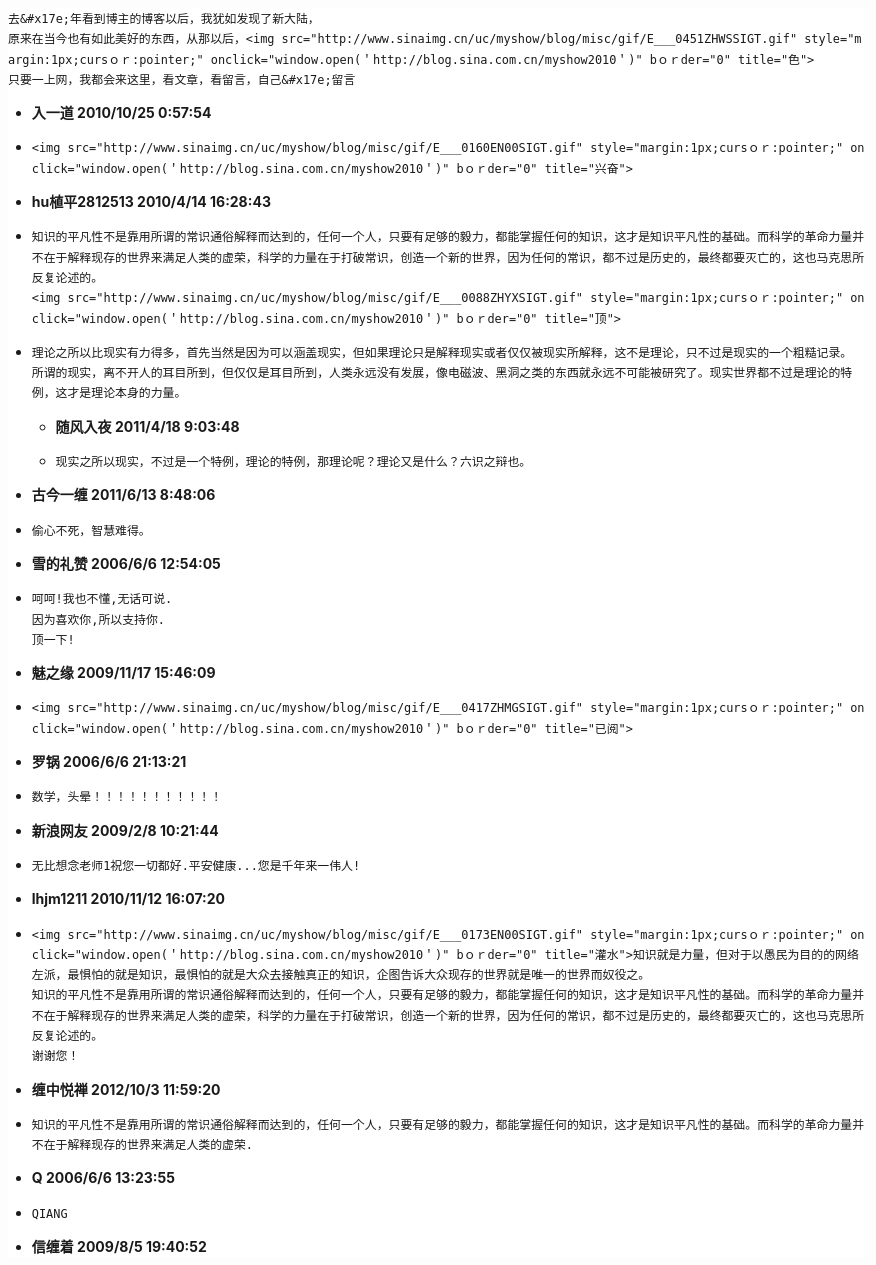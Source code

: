   ```
  去&#x17e;年看到博主的博客以后，我犹如发现了新大陆，
  原来在当今也有如此美好的东西，从那以后，<img src="http://www.sinaimg.cn/uc/myshow/blog/misc/gif/E___0451ZHWSSIGT.gif" style="margin:1px;cursｏｒ:pointer;" onclick="window.open(＇http://blog.sina.com.cn/myshow2010＇)" bｏｒder="0" title="色">
  只要一上网，我都会来这里，看文章，看留言，自己&#x17e;留言
  ```
- **入一道 2010/10/25 0:57:54**
- ```
  <img src="http://www.sinaimg.cn/uc/myshow/blog/misc/gif/E___0160EN00SIGT.gif" style="margin:1px;cursｏｒ:pointer;" onclick="window.open(＇http://blog.sina.com.cn/myshow2010＇)" bｏｒder="0" title="兴奋">
  ```
- **hu植平2812513 2010/4/14 16:28:43**
- ```
  知识的平凡性不是靠用所谓的常识通俗解释而达到的，任何一个人，只要有足够的毅力，都能掌握任何的知识，这才是知识平凡性的基础。而科学的革命力量并不在于解释现存的世界来满足人类的虚荣，科学的力量在于打破常识，创造一个新的世界，因为任何的常识，都不过是历史的，最终都要灭亡的，这也马克思所反复论述的。
  <img src="http://www.sinaimg.cn/uc/myshow/blog/misc/gif/E___0088ZHYXSIGT.gif" style="margin:1px;cursｏｒ:pointer;" onclick="window.open(＇http://blog.sina.com.cn/myshow2010＇)" bｏｒder="0" title="顶">
  ```
- ```
  理论之所以比现实有力得多，首先当然是因为可以涵盖现实，但如果理论只是解释现实或者仅仅被现实所解释，这不是理论，只不过是现实的一个粗糙记录。
  所谓的现实，离不开人的耳目所到，但仅仅是耳目所到，人类永远没有发展，像电磁波、黑洞之类的东西就永远不可能被研究了。现实世界都不过是理论的特例，这才是理论本身的力量。
  ```
   - **随风入夜 2011/4/18 9:03:48**
   - ```
     现实之所以现实，不过是一个特例，理论的特例，那理论呢？理论又是什么？六识之辩也。
     ```
- **古今一缠 2011/6/13 8:48:06**
- ```
  偷心不死，智慧难得。
  ```
- **雪的礼赞 2006/6/6 12:54:05**
- ```
  呵呵!我也不懂,无话可说.
  因为喜欢你,所以支持你.
  顶一下!
  ```
- **魅之缘 2009/11/17 15:46:09**
- ```
  <img src="http://www.sinaimg.cn/uc/myshow/blog/misc/gif/E___0417ZHMGSIGT.gif" style="margin:1px;cursｏｒ:pointer;" onclick="window.open(＇http://blog.sina.com.cn/myshow2010＇)" bｏｒder="0" title="已阅">
  ```
- **罗锅 2006/6/6 21:13:21**
- ```
  数学，头晕！！！！！！！！！！！
  ```
- **新浪网友 2009/2/8 10:21:44**
- ```
  无比想念老师1祝您一切都好.平安健康...您是千年来一伟人!
  ```
- **lhjm1211 2010/11/12 16:07:20**
- ```
  <img src="http://www.sinaimg.cn/uc/myshow/blog/misc/gif/E___0173EN00SIGT.gif" style="margin:1px;cursｏｒ:pointer;" onclick="window.open(＇http://blog.sina.com.cn/myshow2010＇)" bｏｒder="0" title="灌水">知识就是力量，但对于以愚民为目的的网络左派，最惧怕的就是知识，最惧怕的就是大众去接触真正的知识，企图告诉大众现存的世界就是唯一的世界而奴役之。
  知识的平凡性不是靠用所谓的常识通俗解释而达到的，任何一个人，只要有足够的毅力，都能掌握任何的知识，这才是知识平凡性的基础。而科学的革命力量并不在于解释现存的世界来满足人类的虚荣，科学的力量在于打破常识，创造一个新的世界，因为任何的常识，都不过是历史的，最终都要灭亡的，这也马克思所反复论述的。
  谢谢您！
  ```
- **缠中悦禅 2012/10/3 11:59:20**
- ```
  知识的平凡性不是靠用所谓的常识通俗解释而达到的，任何一个人，只要有足够的毅力，都能掌握任何的知识，这才是知识平凡性的基础。而科学的革命力量并不在于解释现存的世界来满足人类的虚荣.
  ```
- **Q 2006/6/6 13:23:55**
- ```
  QIANG
  ```
- **信缠着 2009/8/5 19:40:52**
  ```